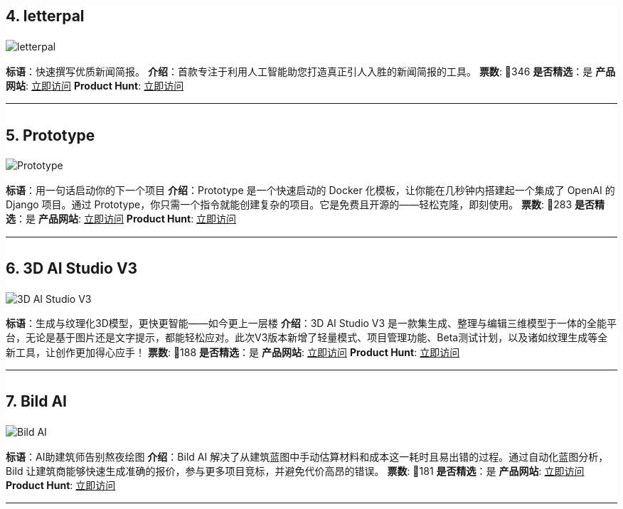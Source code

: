 
## 4. letterpal
![letterpal](https://ph-files.imgix.net/b8d101a0-2bc0-466f-8523-bfddf35a5ec8.png?auto=format&fit=crop&frame=1&h=512&w=1024)

**标语**：快速撰写优质新闻简报。
**介绍**：首款专注于利用人工智能助您打造真正引人入胜的新闻简报的工具。
**票数**: 🔺346
**是否精选**：是
**产品网站**:  <a href='https://www.producthunt.com/r/CPO7ABNKS5N7II?utm_source=www.chuhaix.com' target='_blank' rel='nofollow'>立即访问</a>
**Product Hunt**:  <a href='https://www.producthunt.com/posts/letterpal-2?utm_source=www.chuhaix.com' target='_blank' rel='nofollow'>立即访问</a>

---

## 5. Prototype
![Prototype](https://ph-files.imgix.net/79569326-d3b8-40f5-95f9-2b83b4c6544a.png?auto=format&fit=crop&frame=1&h=512&w=1024)

**标语**：用一句话启动你的下一个项目
**介绍**：Prototype 是一个快速启动的 Docker 化模板，让你能在几秒钟内搭建起一个集成了 OpenAI 的 Django 项目。通过 Prototype，你只需一个指令就能创建复杂的项目。它是免费且开源的——轻松克隆，即刻使用。
**票数**: 🔺283
**是否精选**：是
**产品网站**:  <a href='https://www.producthunt.com/r/TOSGXSYTYEO7JK?utm_source=www.chuhaix.com' target='_blank' rel='nofollow'>立即访问</a>
**Product Hunt**:  <a href='https://www.producthunt.com/posts/prototype?utm_source=www.chuhaix.com' target='_blank' rel='nofollow'>立即访问</a>

---

## 6. 3D AI Studio V3
![3D AI Studio V3](https://ph-files.imgix.net/8d48bb00-8d60-423f-9f43-246cd69e69de.jpeg?auto=format&fit=crop&frame=1&h=512&w=1024)

**标语**：生成与纹理化3D模型，更快更智能——如今更上一层楼
**介绍**：3D AI Studio V3 是一款集生成、整理与编辑三维模型于一体的全能平台，无论是基于图片还是文字提示，都能轻松应对。此次V3版本新增了轻量模式、项目管理功能、Beta测试计划，以及诸如纹理生成等全新工具，让创作更加得心应手！
**票数**: 🔺188
**是否精选**：是
**产品网站**:  <a href='https://www.producthunt.com/r/WFDDICFXYUDJHI?utm_source=www.chuhaix.com' target='_blank' rel='nofollow'>立即访问</a>
**Product Hunt**:  <a href='https://www.producthunt.com/posts/3d-ai-studio-v3?utm_source=www.chuhaix.com' target='_blank' rel='nofollow'>立即访问</a>

---

## 7. Bild AI
![Bild AI](https://ph-files.imgix.net/a1e37a51-6041-4ace-8588-bb39a3ee7156.gif?auto=format&fit=crop&frame=1&h=512&w=1024)

**标语**：AI助建筑师告别熬夜绘图
**介绍**：Bild AI 解决了从建筑蓝图中手动估算材料和成本这一耗时且易出错的过程。通过自动化蓝图分析，Bild 让建筑商能够快速生成准确的报价，参与更多项目竞标，并避免代价高昂的错误。
**票数**: 🔺181
**是否精选**：是
**产品网站**:  <a href='https://www.producthunt.com/r/AANE7UR27DHL7F?utm_source=www.chuhaix.com' target='_blank' rel='nofollow'>立即访问</a>
**Product Hunt**:  <a href='https://www.producthunt.com/posts/bild-ai?utm_source=www.chuhaix.com' target='_blank' rel='nofollow'>立即访问</a>

---